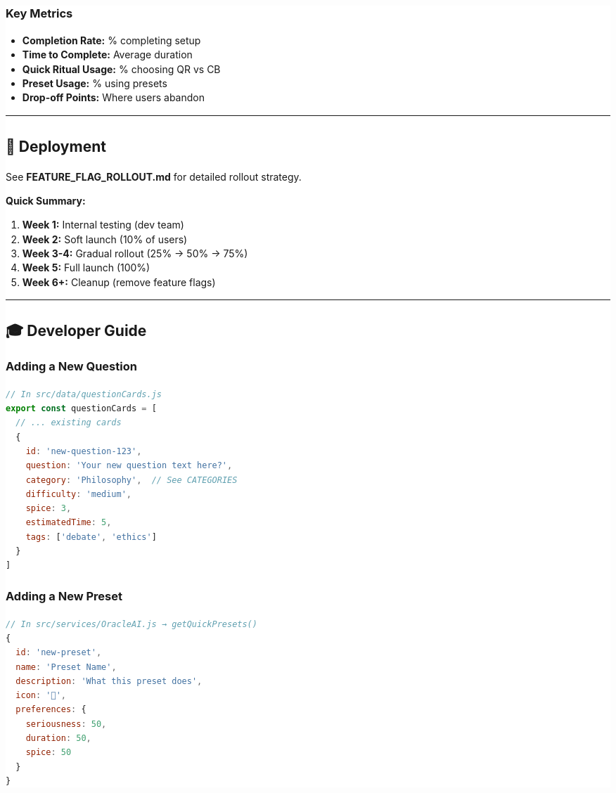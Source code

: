 ### Key Metrics
- **Completion Rate:** % completing setup
- **Time to Complete:** Average duration
- **Quick Ritual Usage:** % choosing QR vs CB
- **Preset Usage:** % using presets
- **Drop-off Points:** Where users abandon

---

## 🚀 Deployment

See **FEATURE_FLAG_ROLLOUT.md** for detailed rollout strategy.

**Quick Summary:**
1. **Week 1:** Internal testing (dev team)
2. **Week 2:** Soft launch (10% of users)
3. **Week 3-4:** Gradual rollout (25% → 50% → 75%)
4. **Week 5:** Full launch (100%)
5. **Week 6+:** Cleanup (remove feature flags)

---

## 🎓 Developer Guide

### Adding a New Question
```javascript
// In src/data/questionCards.js
export const questionCards = [
  // ... existing cards
  {
    id: 'new-question-123',
    question: 'Your new question text here?',
    category: 'Philosophy',  // See CATEGORIES
    difficulty: 'medium',
    spice: 3,
    estimatedTime: 5,
    tags: ['debate', 'ethics']
  }
]
```

### Adding a New Preset
```javascript
// In src/services/OracleAI.js → getQuickPresets()
{
  id: 'new-preset',
  name: 'Preset Name',
  description: 'What this preset does',
  icon: '🎯',
  preferences: {
    seriousness: 50,
    duration: 50,
    spice: 50
  }
}
```
